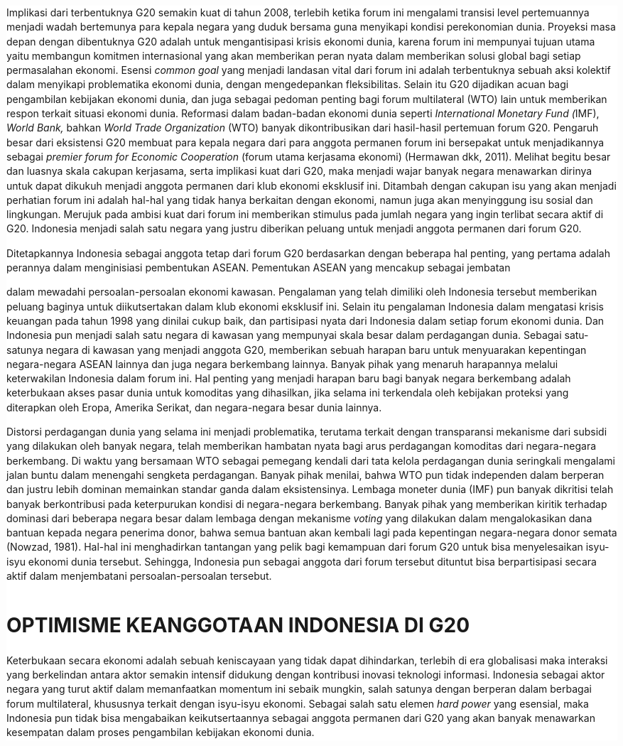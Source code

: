 <p><span class="font2">Implikasi dari terbentuknya G20 semakin kuat di tahun 2008, terlebih ketika forum ini mengalami transisi level pertemuannya menjadi wadah bertemunya para kepala negara yang duduk bersama guna menyikapi kondisi perekonomian dunia. Proyeksi masa depan dengan dibentuknya G20 adalah untuk mengantisipasi krisis ekonomi dunia, karena forum ini mempunyai tujuan utama yaitu membangun komitmen internasional yang akan memberikan peran nyata dalam memberikan solusi global bagi setiap permasalahan ekonomi. Esensi </span><span class="font2" style="font-style:italic;">common goal</span><span class="font2"> yang menjadi landasan vital dari forum ini adalah terbentuknya sebuah aksi kolektif dalam menyikapi problematika ekonomi dunia, dengan mengedepankan fleksibilitas. Selain itu G20 dijadikan acuan bagi pengambilan kebijakan ekonomi dunia, dan juga sebagai pedoman penting bagi forum multilateral (WTO) lain untuk memberikan respon terkait situasi ekonomi dunia. Reformasi dalam badan-badan ekonomi dunia seperti </span><span class="font2" style="font-style:italic;">International Monetary Fund (</span><span class="font2">IMF), </span><span class="font2" style="font-style:italic;">World Bank,</span><span class="font2"> bahkan </span><span class="font2" style="font-style:italic;">World Trade Organization</span><span class="font2"> (WTO) banyak dikontribusikan dari hasil-hasil pertemuan forum G20. Pengaruh besar dari eksistensi G20 membuat para kepala negara dari para anggota permanen forum ini bersepakat untuk menjadikannya sebagai </span><span class="font2" style="font-style:italic;">premier forum for Economic Cooperation</span><span class="font2"> (forum utama kerjasama ekonomi) (Hermawan dkk, 2011). Melihat begitu besar dan luasnya skala cakupan kerjasama, serta implikasi kuat dari G20, maka menjadi wajar banyak negara menawarkan dirinya untuk dapat dikukuh menjadi anggota permanen dari klub ekonomi eksklusif ini. Ditambah dengan cakupan isu yang akan menjadi perhatian forum ini adalah hal-hal yang tidak hanya berkaitan dengan ekonomi, namun juga akan menyinggung isu sosial dan lingkungan. Merujuk pada ambisi kuat dari forum ini memberikan stimulus pada jumlah negara yang ingin terlibat secara aktif di G20. Indonesia menjadi salah satu negara yang justru diberikan peluang untuk menjadi anggota permanen dari forum G20.</span></p>
<p><span class="font2">Ditetapkannya Indonesia sebagai anggota tetap dari forum G20 berdasarkan dengan beberapa hal penting, yang pertama adalah perannya dalam menginisiasi pembentukan ASEAN. Pementukan ASEAN yang mencakup sebagai jembatan</span></p>
<p><span class="font2">dalam mewadahi persoalan-persoalan ekonomi kawasan. Pengalaman yang telah dimiliki oleh Indonesia tersebut memberikan peluang baginya untuk diikutsertakan dalam klub ekonomi eksklusif ini. Selain itu pengalaman Indonesia dalam mengatasi krisis keuangan pada tahun 1998 yang dinilai cukup baik, dan partisipasi nyata dari Indonesia dalam setiap forum ekonomi dunia. Dan Indonesia pun menjadi salah satu negara di kawasan yang mempunyai skala besar dalam perdagangan dunia. Sebagai satu-satunya negara di kawasan yang menjadi anggota G20, memberikan sebuah harapan baru untuk menyuarakan kepentingan negara-negara ASEAN lainnya dan juga negara berkembang lainnya. Banyak pihak yang menaruh harapannya melalui keterwakilan Indonesia dalam forum ini. Hal penting yang menjadi harapan baru bagi banyak negara berkembang adalah keterbukaan akses pasar dunia untuk komoditas yang dihasilkan, jika selama ini terkendala oleh kebijakan proteksi yang diterapkan oleh Eropa, Amerika Serikat, dan negara-negara besar dunia lainnya.</span></p>
<p><span class="font2">Distorsi perdagangan dunia yang selama ini menjadi problematika, terutama terkait dengan transparansi mekanisme dari subsidi yang dilakukan oleh banyak negara, telah memberikan hambatan nyata bagi arus perdagangan komoditas dari negara-negara berkembang. Di waktu yang bersamaan WTO sebagai pemegang kendali dari tata kelola perdagangan dunia seringkali mengalami jalan buntu dalam menengahi sengketa perdagangan. Banyak pihak menilai, bahwa WTO pun tidak independen dalam berperan dan justru lebih dominan memainkan standar ganda dalam eksistensinya. Lembaga moneter dunia (IMF) pun banyak dikritisi telah banyak berkontribusi pada keterpurukan kondisi di negara-negara berkembang. Banyak pihak yang memberikan kiritik terhadap dominasi dari beberapa negara besar dalam lembaga dengan mekanisme </span><span class="font2" style="font-style:italic;">voting</span><span class="font2"> yang dilakukan dalam mengalokasikan dana bantuan kepada negara penerima donor, bahwa semua bantuan akan kembali lagi pada kepentingan negara-negara donor semata (Nowzad, 1981). Hal-hal ini menghadirkan tantangan yang pelik bagi kemampuan dari forum G20 untuk bisa menyelesaikan isyu-isyu ekonomi dunia tersebut. Sehingga, Indonesia pun sebagai anggota dari forum tersebut dituntut bisa berpartisipasi secara aktif dalam menjembatani persoalan-persoalan tersebut.</span></p>
<h1><a name="bookmark6"></a><span class="font2" style="font-weight:bold;"><a name="bookmark7"></a>OPTIMISME KEANGGOTAAN INDONESIA DI G20</span></h1>
<p><span class="font2">Keterbukaan secara ekonomi adalah sebuah keniscayaan yang tidak dapat dihindarkan, terlebih di era globalisasi maka interaksi yang berkelindan antara aktor semakin intensif didukung dengan kontribusi inovasi teknologi informasi. Indonesia sebagai aktor negara yang turut aktif dalam memanfaatkan momentum ini sebaik mungkin, salah satunya dengan berperan dalam berbagai forum multilateral, khususnya terkait dengan isyu-isyu ekonomi. Sebagai salah satu elemen </span><span class="font2" style="font-style:italic;">hard power</span><span class="font2"> yang esensial, maka Indonesia pun tidak bisa mengabaikan keikutsertaannya sebagai anggota permanen dari G20 yang akan banyak menawarkan kesempatan dalam proses pengambilan kebijakan ekonomi dunia.</span></p>